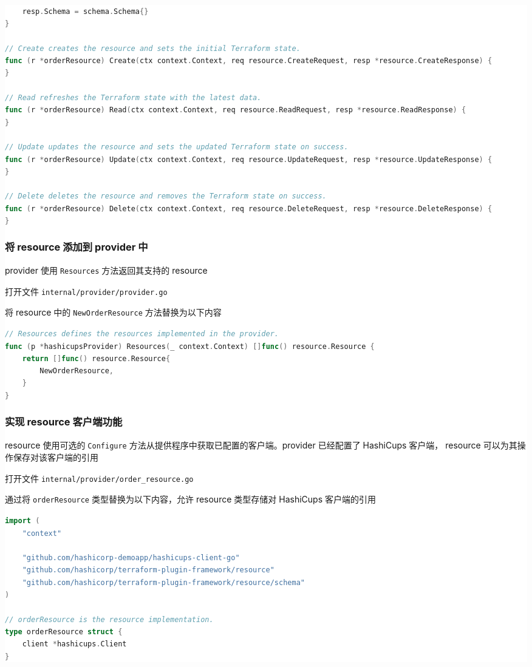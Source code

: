 ```go
    resp.Schema = schema.Schema{}
}

// Create creates the resource and sets the initial Terraform state.
func (r *orderResource) Create(ctx context.Context, req resource.CreateRequest, resp *resource.CreateResponse) {
}

// Read refreshes the Terraform state with the latest data.
func (r *orderResource) Read(ctx context.Context, req resource.ReadRequest, resp *resource.ReadResponse) {
}

// Update updates the resource and sets the updated Terraform state on success.
func (r *orderResource) Update(ctx context.Context, req resource.UpdateRequest, resp *resource.UpdateResponse) {
}

// Delete deletes the resource and removes the Terraform state on success.
func (r *orderResource) Delete(ctx context.Context, req resource.DeleteRequest, resp *resource.DeleteResponse) {
}
```



### 将 resource 添加到 provider 中

provider 使用 `Resources` 方法返回其支持的 resource

打开文件 `internal/provider/provider.go`

将 resource 中的 `NewOrderResource` 方法替换为以下内容

```go
// Resources defines the resources implemented in the provider.
func (p *hashicupsProvider) Resources(_ context.Context) []func() resource.Resource {
    return []func() resource.Resource{
        NewOrderResource,
    }
}
```



### 实现 resource 客户端功能

resource 使用可选的 `Configure` 方法从提供程序中获取已配置的客户端。provider 已经配置了 HashiCups 客户端， resource 可以为其操作保存对该客户端的引用

打开文件 `internal/provider/order_resource.go`

通过将 `orderResource` 类型替换为以下内容，允许 resource 类型存储对 HashiCups 客户端的引用

```go
import (
    "context"

    "github.com/hashicorp-demoapp/hashicups-client-go"
    "github.com/hashicorp/terraform-plugin-framework/resource"
    "github.com/hashicorp/terraform-plugin-framework/resource/schema"
)

// orderResource is the resource implementation.
type orderResource struct {
    client *hashicups.Client
}
```
